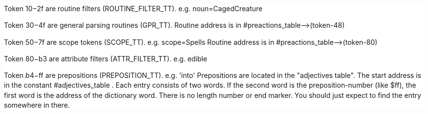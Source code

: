 Token $10-$2f are routine filters (ROUTINE_FILTER_TT).
e.g. noun=CagedCreature

Token $30-$4f are general parsing routines (GPR_TT).
Routine address is in #preactions_table-->(token-48)

Token $50-$7f are scope tokens (SCOPE_TT). e.g. scope=Spells
Routine address is in #preactions_table-->(token-80)


Token $80-$b3 are attribute filters (ATTR_FILTER_TT). e.g. edible

Token $b4-$ff are prepositions (PREPOSITION_TT). e.g. 'into'
Prepositions are located in the "adjectives table". The start address is
in the constant #adjectives_table . Each entry consists of two words. If
the second word is the preposition-number (like $ff), the first word is
the address of the dictionary word. There is no length number or end
marker. You should just expect to find the entry somewhere in there.
